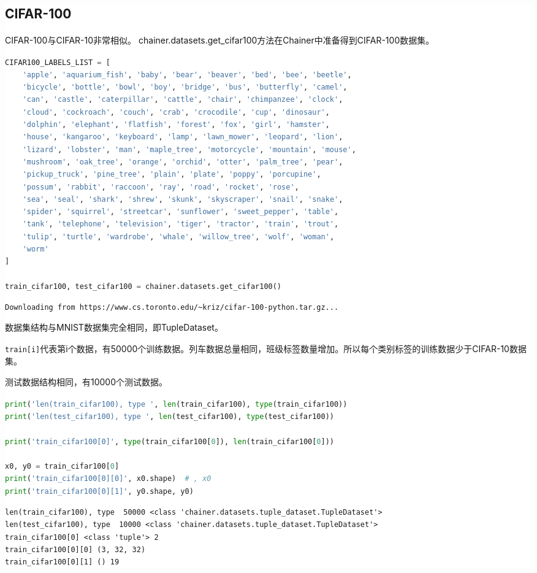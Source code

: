 
## CIFAR-100

CIFAR-100与CIFAR-10非常相似。 chainer.datasets.get_cifar100方法在Chainer中准备得到CIFAR-100数据集。


```python
CIFAR100_LABELS_LIST = [
    'apple', 'aquarium_fish', 'baby', 'bear', 'beaver', 'bed', 'bee', 'beetle', 
    'bicycle', 'bottle', 'bowl', 'boy', 'bridge', 'bus', 'butterfly', 'camel', 
    'can', 'castle', 'caterpillar', 'cattle', 'chair', 'chimpanzee', 'clock', 
    'cloud', 'cockroach', 'couch', 'crab', 'crocodile', 'cup', 'dinosaur', 
    'dolphin', 'elephant', 'flatfish', 'forest', 'fox', 'girl', 'hamster', 
    'house', 'kangaroo', 'keyboard', 'lamp', 'lawn_mower', 'leopard', 'lion',
    'lizard', 'lobster', 'man', 'maple_tree', 'motorcycle', 'mountain', 'mouse',
    'mushroom', 'oak_tree', 'orange', 'orchid', 'otter', 'palm_tree', 'pear',
    'pickup_truck', 'pine_tree', 'plain', 'plate', 'poppy', 'porcupine',
    'possum', 'rabbit', 'raccoon', 'ray', 'road', 'rocket', 'rose',
    'sea', 'seal', 'shark', 'shrew', 'skunk', 'skyscraper', 'snail', 'snake',
    'spider', 'squirrel', 'streetcar', 'sunflower', 'sweet_pepper', 'table',
    'tank', 'telephone', 'television', 'tiger', 'tractor', 'train', 'trout',
    'tulip', 'turtle', 'wardrobe', 'whale', 'willow_tree', 'wolf', 'woman',
    'worm'
]
 
train_cifar100, test_cifar100 = chainer.datasets.get_cifar100()
```

    Downloading from https://www.cs.toronto.edu/~kriz/cifar-100-python.tar.gz...


数据集结构与MNIST数据集完全相同，即TupleDataset。

`train[i]`代表第i个数据，有50000个训练数据。列车数据总量相同，班级标签数量增加。所以每个类别标签的训练数据少于CIFAR-10数据集。

测试数据结构相同，有10000个测试数据。




```python
print('len(train_cifar100), type ', len(train_cifar100), type(train_cifar100))
print('len(test_cifar100), type ', len(test_cifar100), type(test_cifar100))
 
print('train_cifar100[0]', type(train_cifar100[0]), len(train_cifar100[0]))
 
x0, y0 = train_cifar100[0]
print('train_cifar100[0][0]', x0.shape)  # , x0
print('train_cifar100[0][1]', y0.shape, y0)
```

    len(train_cifar100), type  50000 <class 'chainer.datasets.tuple_dataset.TupleDataset'>
    len(test_cifar100), type  10000 <class 'chainer.datasets.tuple_dataset.TupleDataset'>
    train_cifar100[0] <class 'tuple'> 2
    train_cifar100[0][0] (3, 32, 32)
    train_cifar100[0][1] () 19

